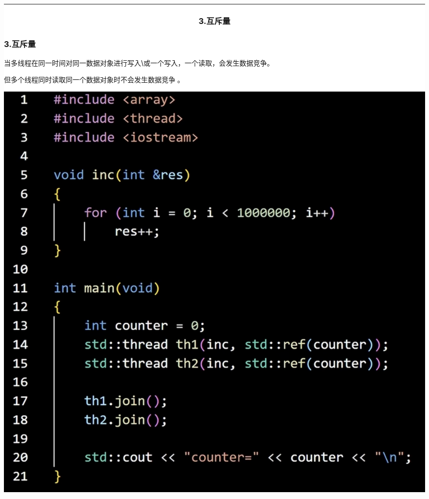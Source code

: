 

---



<h3 align = "center">3.互斥量</h3>

### 3.互斥量





当多线程在同一时间对同一数据对象进行写入\或一个写入，一个读取，会发生数据竞争。

但多个线程同时读取同一个数据对象时不会发生数据竞争 。

![image-20250415213105607](数据结构和算法.assets/image-20250415213105607.png)
